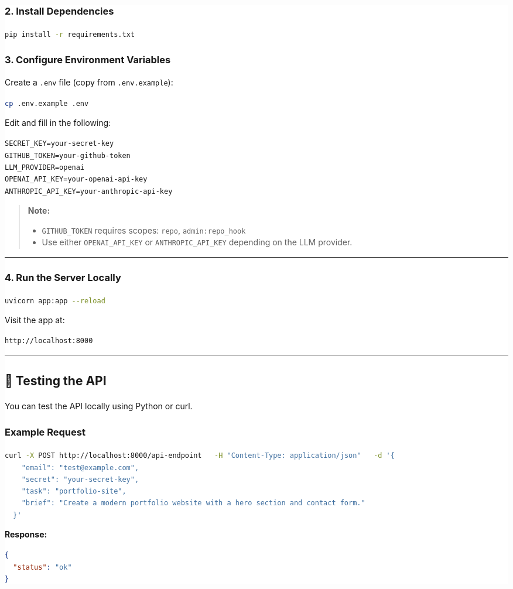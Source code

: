 ### 2. Install Dependencies
```bash
pip install -r requirements.txt
```

### 3. Configure Environment Variables
Create a `.env` file (copy from `.env.example`):

```bash
cp .env.example .env
```

Edit and fill in the following:
```
SECRET_KEY=your-secret-key
GITHUB_TOKEN=your-github-token
LLM_PROVIDER=openai
OPENAI_API_KEY=your-openai-api-key
ANTHROPIC_API_KEY=your-anthropic-api-key
```

> **Note:**  
> - `GITHUB_TOKEN` requires scopes: `repo`, `admin:repo_hook`  
> - Use either `OPENAI_API_KEY` or `ANTHROPIC_API_KEY` depending on the LLM provider.  

---

### 4. Run the Server Locally
```bash
uvicorn app:app --reload
```

Visit the app at:
```
http://localhost:8000
```

---

## 🧪 Testing the API

You can test the API locally using Python or curl.

### Example Request
```bash
curl -X POST http://localhost:8000/api-endpoint   -H "Content-Type: application/json"   -d '{
    "email": "test@example.com",
    "secret": "your-secret-key",
    "task": "portfolio-site",
    "brief": "Create a modern portfolio website with a hero section and contact form."
  }'
```

**Response:**
```json
{
  "status": "ok"
}
```
